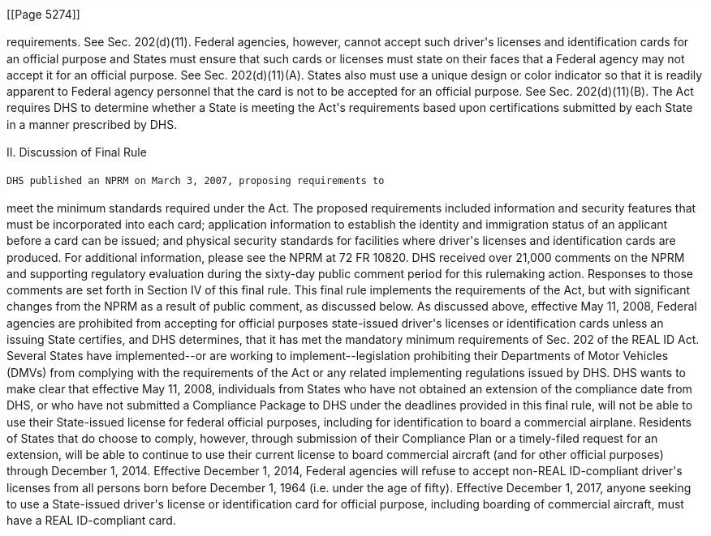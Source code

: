 [[Page 5274]]

requirements. See Sec.  202(d)(11). Federal agencies, however, cannot 
accept such driver's licenses and identification cards for an official 
purpose and States must ensure that such cards or licenses must state 
on their faces that a Federal agency may not accept it for an official 
purpose. See Sec.  202(d)(11)(A). States also must use a unique design 
or color indicator so that it is readily apparent to Federal agency 
personnel that the card is not to be accepted for an official purpose. 
See Sec.  202(d)(11)(B).
    The Act requires DHS to determine whether a State is meeting the 
Act's requirements based upon certifications submitted by each State in 
a manner prescribed by DHS.

II. Discussion of Final Rule

    DHS published an NPRM on March 3, 2007, proposing requirements to 
meet the minimum standards required under the Act. The proposed 
requirements included information and security features that must be 
incorporated into each card; application information to establish the 
identity and immigration status of an applicant before a card can be 
issued; and physical security standards for facilities where driver's 
licenses and identification cards are produced. For additional 
information, please see the NPRM at 72 FR 10820.
    DHS received over 21,000 comments on the NPRM and supporting 
regulatory evaluation during the sixty-day public comment period for 
this rulemaking action. Responses to those comments are set forth in 
Section IV of this final rule. This final rule implements the 
requirements of the Act, but with significant changes from the NPRM as 
a result of public comment, as discussed below.
    As discussed above, effective May 11, 2008, Federal agencies are 
prohibited from accepting for official purposes state-issued driver's 
licenses or identification cards unless an issuing State certifies, and 
DHS determines, that it has met the mandatory minimum requirements of 
Sec.  202 of the REAL ID Act. Several States have implemented--or are 
working to implement--legislation prohibiting their Departments of 
Motor Vehicles (DMVs) from complying with the requirements of the Act 
or any related implementing regulations issued by DHS. DHS wants to 
make clear that effective May 11, 2008, individuals from States who 
have not obtained an extension of the compliance date from DHS, or who 
have not submitted a Compliance Package to DHS under the deadlines 
provided in this final rule, will not be able to use their State-issued 
license for federal official purposes, including for identification to 
board a commercial airplane. Residents of States that do choose to 
comply, however, through submission of their Compliance Plan or a 
timely-filed request for an extension, will be able to continue to use 
their current license to board commercial aircraft (and for other 
official purposes) through December 1, 2014. Effective December 1, 
2014, Federal agencies will refuse to accept non-REAL ID-compliant 
driver's licenses from all persons born before December 1, 1964 (i.e. 
under the age of fifty). Effective December 1, 2017, anyone seeking to 
use a State-issued driver's license or identification card for official 
purpose, including boarding of commercial aircraft, must have a REAL 
ID-compliant card.
